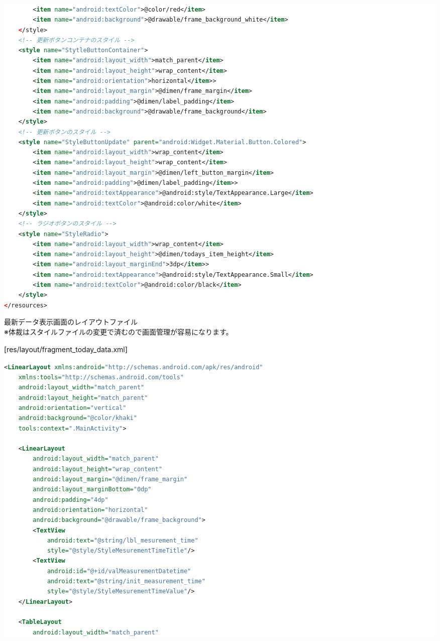 ```xml
        <item name="android:textColor">@color/red</item>
        <item name="android:background">@drawable/frame_background_white</item>
    </style>
    <!-- 更新ボタンコンテナのスタイル -->
    <style name="StytleButtonContainer">
        <item name="android:layout_width">match_parent</item>
        <item name="android:layout_height">wrap_content</item>
        <item name="android:orientation">horizontal</item>>
        <item name="android:layout_margin">@dimen/frame_margin</item>
        <item name="android:padding">@dimen/label_padding</item>
        <item name="android:background">@drawable/frame_background</item>
    </style>
    <!-- 更新ボタンのスタイル -->
    <style name="StyleButtonUpdate" parent="android:Widget.Material.Button.Colored">
        <item name="android:layout_width">wrap_content</item>
        <item name="android:layout_height">wrap_content</item>
        <item name="android:layout_margin">@dimen/left_button_margin</item>
        <item name="android:padding">@dimen/label_padding</item>>
        <item name="android:textAppearance">@android:style/TextAppearance.Large</item>
        <item name="android:textColor">@android:color/white</item>
    </style>
    <!-- ラジオボタンのスタイル -->
    <style name="StyleRadio">
        <item name="android:layout_width">wrap_content</item>
        <item name="android:layout_height">@dimen/todays_item_height</item>
        <item name="android:layout_marginEnd">3dp</item>>
        <item name="android:textAppearance">@android:style/TextAppearance.Small</item>
        <item name="android:textColor">@android:color/black</item>
    </style>
</resources>
```

最新データ表示画面のレイアウトファイル  
※体裁はスタイルファイルの変更で済むので画面管理が容易になります。

[res/layout/fragment_today_data.xml]
```xml
<LinearLayout xmlns:android="http://schemas.android.com/apk/res/android"
    xmlns:tools="http://schemas.android.com/tools"
    android:layout_width="match_parent"
    android:layout_height="match_parent"
    android:orientation="vertical"
    android:background="@color/khaki"
    tools:context=".MainActivity">

    <LinearLayout
        android:layout_width="match_parent"
        android:layout_height="wrap_content"
        android:layout_margin="@dimen/frame_margin"
        android:layout_marginBottom="0dp"
        android:padding="4dp"
        android:orientation="horizontal"
        android:background="@drawable/frame_background">
        <TextView
            android:text="@string/lbl_mesurement_time"
            style="@style/StyleMesurementTimeTitle"/>
        <TextView
            android:id="@+id/valMeasurementDatetime"
            android:text="@string/init_measurement_time"
            style="@style/StyleMesurementTimeValue"/>
    </LinearLayout>

    <TableLayout
        android:layout_width="match_parent"
```